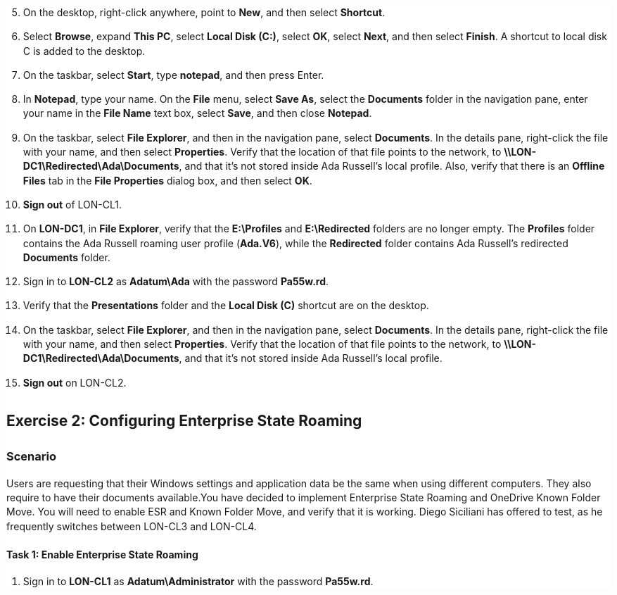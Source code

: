 5.  On the desktop, right-click anywhere, point to **New**, and then select
    **Shortcut**.

6.  Select **Browse**, expand **This PC**, select **Local Disk (C:)**, select
    **OK**, select **Next**, and then select **Finish**. A shortcut to local disk
    C is added to the desktop.

7.  On the taskbar, select **Start**, type **notepad**, and then press Enter.

8.  In **Notepad**, type your name. On the **File** menu, select **Save As**,
    select the **Documents** folder in the navigation pane, enter your name in
    the **File Name** text box, select **Save**, and then close **Notepad**.

9.  On the taskbar, select **File Explorer**, and then in the navigation pane,
    select **Documents**. In the details pane, right-click the file with your
    name, and then select **Properties**. Verify that the location of that file
    points to the network, to **\\\\LON-DC1\\Redirected\\Ada\\Documents**, and
    that it’s not stored inside Ada Russell’s local profile. Also, verify that
    there is an **Offline Files** tab in the **File Properties** dialog box, and
    then select **OK**.

10. **Sign out** of LON-CL1.

11. On **LON-DC1**, in **File Explorer**, verify that the **E:\\Profiles** and
    **E:\\Redirected** folders are no longer empty. The **Profiles** folder
    contains the Ada Russell roaming user profile (**Ada.V6**), while the
    **Redirected** folder contains Ada Russell’s redirected **Documents**
    folder.

12. Sign in to **LON-CL2** as **Adatum\\Ada** with the password **Pa55w.rd**.

13. Verify that the **Presentations** folder and the **Local Disk (C)** shortcut
    are on the desktop.

14. On the taskbar, select **File Explorer**, and then in the navigation pane,
    select **Documents**. In the details pane, right-click the file with your
    name, and then select **Properties**. Verify that the location of that file
    points to the network, to **\\\\LON-DC1\\Redirected\\Ada\\Documents**, and
    that it’s not stored inside Ada Russell’s local profile.

15. **Sign out** on LON-CL2.

## Exercise 2: Configuring Enterprise State Roaming

### Scenario

Users are requesting that their Windows settings and application data be the same when using different computers. They also require to have their documents available.You have decided to implement Enterprise State Roaming and OneDrive Known Folder Move. You will need to enable ESR and Known Folder Move, and verify that it is working.  Diego Siciliani has offered to test, as he frequently switches between LON-CL3 and LON-CL4.


#### Task 1: Enable Enterprise State Roaming

1.  Sign in to **LON-CL1** as **Adatum\\Administrator** with the password **Pa55w.rd**.
